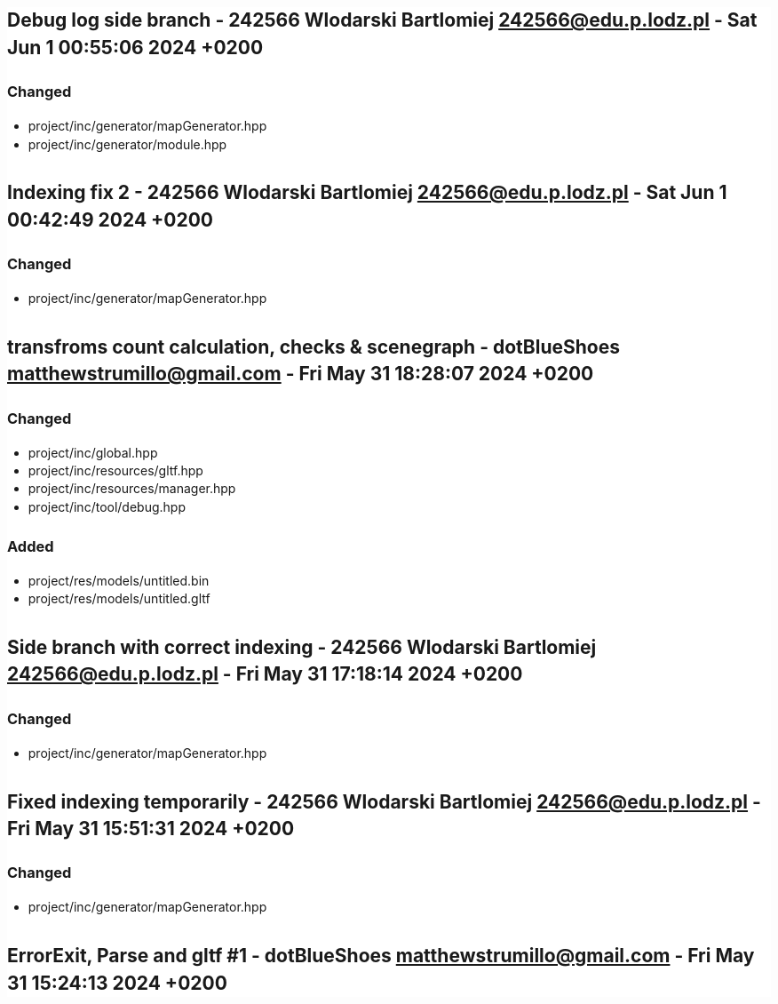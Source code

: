 ## Debug log side branch - 242566 Wlodarski Bartlomiej <242566@edu.p.lodz.pl> - Sat Jun 1 00:55:06 2024 +0200

### Changed

 - project/inc/generator/mapGenerator.hpp
 - project/inc/generator/module.hpp

## Indexing fix 2 - 242566 Wlodarski Bartlomiej <242566@edu.p.lodz.pl> - Sat Jun 1 00:42:49 2024 +0200

### Changed

 - project/inc/generator/mapGenerator.hpp

## transfroms count calculation, checks & scenegraph - dotBlueShoes <matthewstrumillo@gmail.com> - Fri May 31 18:28:07 2024 +0200

### Changed

 - project/inc/global.hpp
 - project/inc/resources/gltf.hpp
 - project/inc/resources/manager.hpp
 - project/inc/tool/debug.hpp

### Added

 - project/res/models/untitled.bin
 - project/res/models/untitled.gltf

## Side branch with correct indexing - 242566 Wlodarski Bartlomiej <242566@edu.p.lodz.pl> - Fri May 31 17:18:14 2024 +0200

### Changed

 - project/inc/generator/mapGenerator.hpp

## Fixed indexing temporarily - 242566 Wlodarski Bartlomiej <242566@edu.p.lodz.pl> - Fri May 31 15:51:31 2024 +0200

### Changed

 - project/inc/generator/mapGenerator.hpp

## ErrorExit, Parse and gltf #1 - dotBlueShoes <matthewstrumillo@gmail.com> - Fri May 31 15:24:13 2024 +0200
